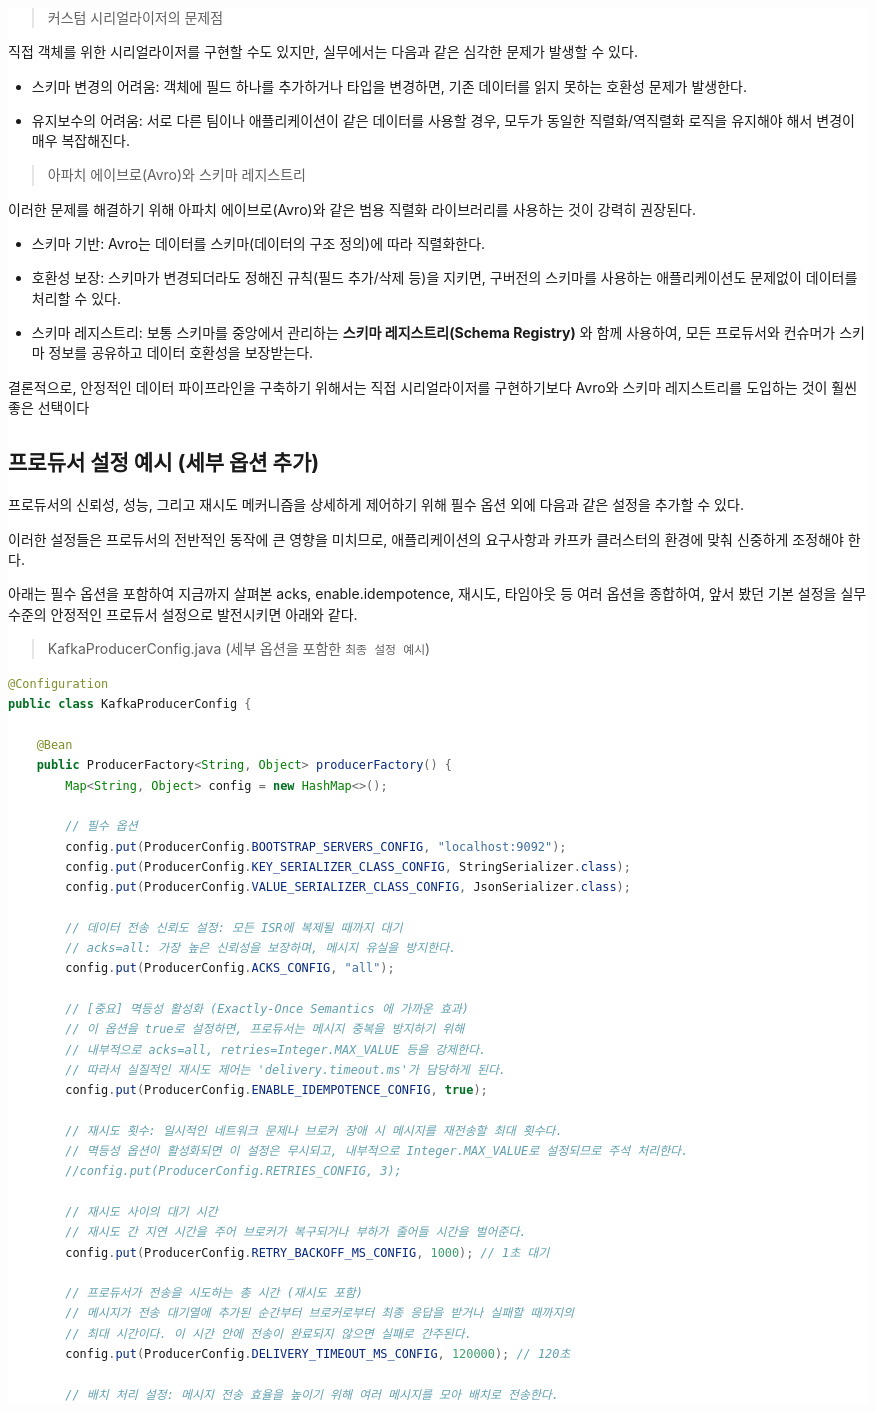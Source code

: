> 커스텀 시리얼라이저의 문제점

직접 객체를 위한 시리얼라이저를 구현할 수도 있지만, 실무에서는 다음과 같은 심각한 문제가 발생할 수 있다.

* 스키마 변경의 어려움: 객체에 필드 하나를 추가하거나 타입을 변경하면, 기존 데이터를 읽지 못하는 호환성 문제가 발생한다.

* 유지보수의 어려움: 서로 다른 팀이나 애플리케이션이 같은 데이터를 사용할 경우, 모두가 동일한 직렬화/역직렬화 로직을 유지해야 해서 변경이 매우 복잡해진다.

> 아파치 에이브로(Avro)와 스키마 레지스트리

이러한 문제를 해결하기 위해 아파치 에이브로(Avro)와 같은 범용 직렬화 라이브러리를 사용하는 것이 강력히 권장된다.

* 스키마 기반: Avro는 데이터를 스키마(데이터의 구조 정의)에 따라 직렬화한다.

* 호환성 보장: 스키마가 변경되더라도 정해진 규칙(필드 추가/삭제 등)을 지키면, 구버전의 스키마를 사용하는 애플리케이션도 문제없이 데이터를 처리할 수 있다.

* 스키마 레지스트리: 보통 스키마를 중앙에서 관리하는 **스키마 레지스트리(Schema Registry)** 와 함께 사용하여, 모든 프로듀서와 컨슈머가 스키마 정보를 공유하고 데이터 호환성을 보장받는다.

결론적으로, 안정적인 데이터 파이프라인을 구축하기 위해서는 직접 시리얼라이저를 구현하기보다 Avro와 스키마 레지스트리를 도입하는 것이 훨씬 좋은 선택이다


## 프로듀서 설정 예시 (세부 옵션 추가)

프로듀서의 신뢰성, 성능, 그리고 재시도 메커니즘을 상세하게 제어하기 위해 필수 옵션 외에 다음과 같은 설정을 추가할 수 있다.

이러한 설정들은 프로듀서의 전반적인 동작에 큰 영향을 미치므로, 애플리케이션의 요구사항과 카프카 클러스터의 환경에 맞춰 신중하게 조정해야 한다.

아래는 필수 옵션을 포함하여 지금까지 살펴본 acks, enable.idempotence, 재시도, 타임아웃 등 여러 옵션을 종합하여, 
앞서 봤던 기본 설정을 실무 수준의 안정적인 프로듀서 설정으로 발전시키면 아래와 같다.

> KafkaProducerConfig.java (세부 옵션을 포함한 `최종 설정 예시`)

```java
@Configuration
public class KafkaProducerConfig {

    @Bean
    public ProducerFactory<String, Object> producerFactory() {
        Map<String, Object> config = new HashMap<>();

        // 필수 옵션
        config.put(ProducerConfig.BOOTSTRAP_SERVERS_CONFIG, "localhost:9092");
        config.put(ProducerConfig.KEY_SERIALIZER_CLASS_CONFIG, StringSerializer.class);
        config.put(ProducerConfig.VALUE_SERIALIZER_CLASS_CONFIG, JsonSerializer.class);

        // 데이터 전송 신뢰도 설정: 모든 ISR에 복제될 때까지 대기
        // acks=all: 가장 높은 신뢰성을 보장하며, 메시지 유실을 방지한다.
        config.put(ProducerConfig.ACKS_CONFIG, "all");

        // [중요] 멱등성 활성화 (Exactly-Once Semantics 에 가까운 효과)
        // 이 옵션을 true로 설정하면, 프로듀서는 메시지 중복을 방지하기 위해
        // 내부적으로 acks=all, retries=Integer.MAX_VALUE 등을 강제한다.
        // 따라서 실질적인 재시도 제어는 'delivery.timeout.ms'가 담당하게 된다.
        config.put(ProducerConfig.ENABLE_IDEMPOTENCE_CONFIG, true);
        
        // 재시도 횟수: 일시적인 네트워크 문제나 브로커 장애 시 메시지를 재전송할 최대 횟수다.
        // 멱등성 옵션이 활성화되면 이 설정은 무시되고, 내부적으로 Integer.MAX_VALUE로 설정되므로 주석 처리한다.
        //config.put(ProducerConfig.RETRIES_CONFIG, 3);

        // 재시도 사이의 대기 시간
        // 재시도 간 지연 시간을 주어 브로커가 복구되거나 부하가 줄어들 시간을 벌어준다.
        config.put(ProducerConfig.RETRY_BACKOFF_MS_CONFIG, 1000); // 1초 대기

        // 프로듀서가 전송을 시도하는 총 시간 (재시도 포함)
        // 메시지가 전송 대기열에 추가된 순간부터 브로커로부터 최종 응답을 받거나 실패할 때까지의
        // 최대 시간이다. 이 시간 안에 전송이 완료되지 않으면 실패로 간주된다.
        config.put(ProducerConfig.DELIVERY_TIMEOUT_MS_CONFIG, 120000); // 120초

        // 배치 처리 설정: 메시지 전송 효율을 높이기 위해 여러 메시지를 모아 배치로 전송한다.
```